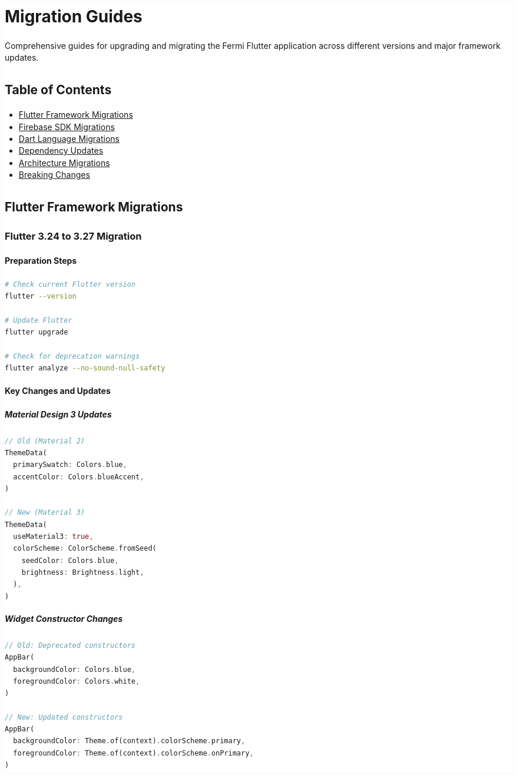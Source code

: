 # Migration Guides

Comprehensive guides for upgrading and migrating the Fermi Flutter application across different versions and major framework updates.

## Table of Contents
- [Flutter Framework Migrations](#flutter-framework-migrations)
- [Firebase SDK Migrations](#firebase-sdk-migrations)
- [Dart Language Migrations](#dart-language-migrations)
- [Dependency Updates](#dependency-updates)
- [Architecture Migrations](#architecture-migrations)
- [Breaking Changes](#breaking-changes)

## Flutter Framework Migrations

### Flutter 3.24 to 3.27 Migration

#### Preparation Steps
```bash
# Check current Flutter version
flutter --version

# Update Flutter
flutter upgrade

# Check for deprecation warnings
flutter analyze --no-sound-null-safety
```

#### Key Changes and Updates

##### Material Design 3 Updates
```dart
// Old (Material 2)
ThemeData(
  primarySwatch: Colors.blue,
  accentColor: Colors.blueAccent,
)

// New (Material 3)
ThemeData(
  useMaterial3: true,
  colorScheme: ColorScheme.fromSeed(
    seedColor: Colors.blue,
    brightness: Brightness.light,
  ),
)
```

##### Widget Constructor Changes
```dart
// Old: Deprecated constructors
AppBar(
  backgroundColor: Colors.blue,
  foregroundColor: Colors.white,
)

// New: Updated constructors
AppBar(
  backgroundColor: Theme.of(context).colorScheme.primary,
  foregroundColor: Theme.of(context).colorScheme.onPrimary,
)
```